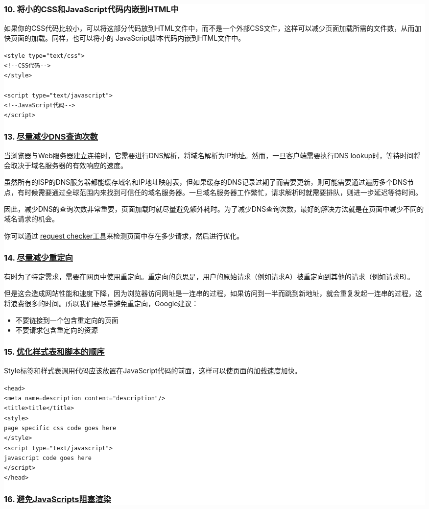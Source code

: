### 10. [将小的CSS和JavaScript代码内嵌到HTML中](http://www.feedthebot.com/pagespeed/inline-small-css.html)

如果你的CSS代码比较小，可以将这部分代码放到HTML文件中，而不是一个外部CSS文件，这样可以减少页面加载所需的文件数，从而加快页面的加载。同样，也可以将小的
JavaScript脚本代码内嵌到HTML文件中。

    <style type="text/css">
    <!--CSS代码-->
    </style>

    <script type="text/javascript">
    <!--JavaScript代码-->
    </script>

### 13. [尽量减少DNS查询次数](http://www.feedthebot.com/pagespeed/dns-lookups.html)

当浏览器与Web服务器建立连接时，它需要进行DNS解析，将域名解析为IP地址。然而，一旦客户端需要执行DNS lookup时，等待时间将会取决于域名服务器的有效响应的速度。

虽然所有的ISP的DNS服务器都能缓存域名和IP地址映射表，但如果缓存的DNS记录过期了而需要更新，则可能需要通过遍历多个DNS节点，有时候需要通过全球范围内来找到可信任的域名服务器。一旦域名服务器工作繁忙，请求解析时就需要排队，则进一步延迟等待时间。

因此，减少DNS的查询次数非常重要，页面加载时就尽量避免额外耗时。为了减少DNS查询次数，最好的解决方法就是在页面中减少不同的域名请求的机会。

你可以通过 [request checker工具](http://www.feedthebot.com/tools/requests/)来检测页面中存在多少请求，然后进行优化。

### 14. [尽量减少重定向](http://www.feedthebot.com/pagespeed/minimize-redirects.html)

有时为了特定需求，需要在网页中使用重定向。重定向的意思是，用户的原始请求（例如请求A）被重定向到其他的请求（例如请求B）。

但是这会造成网站性能和速度下降，因为浏览器访问网址是一连串的过程，如果访问到一半而跳到新地址，就会重复发起一连串的过程，这将浪费很多的时间。所以我们要尽量避免重定向，Google建议：

* 不要链接到一个包含重定向的页面
* 不要请求包含重定向的资源

### 15. [优化样式表和脚本的顺序](http://www.feedthebot.com/pagespeed/style-script-order.html)

Style标签和样式表调用代码应该放置在JavaScript代码的前面，这样可以使页面的加载速度加快。

    <head>
    <meta name=description content="description"/>
    <title>title</title>
    <style>
    page specific css code goes here
    </style>
    <script type="text/javascript">
    javascript code goes here
    </script>
    </head>

### 16. [避免JavaScripts阻塞渲染](http://www.feedthebot.com/pagespeed/render-blocking.html)
